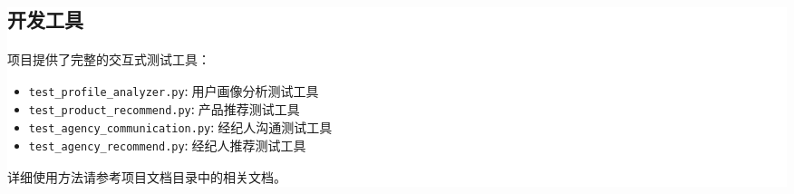 ## 开发工具

项目提供了完整的交互式测试工具：

- `test_profile_analyzer.py`: 用户画像分析测试工具
- `test_product_recommend.py`: 产品推荐测试工具  
- `test_agency_communication.py`: 经纪人沟通测试工具
- `test_agency_recommend.py`: 经纪人推荐测试工具

详细使用方法请参考项目文档目录中的相关文档。
